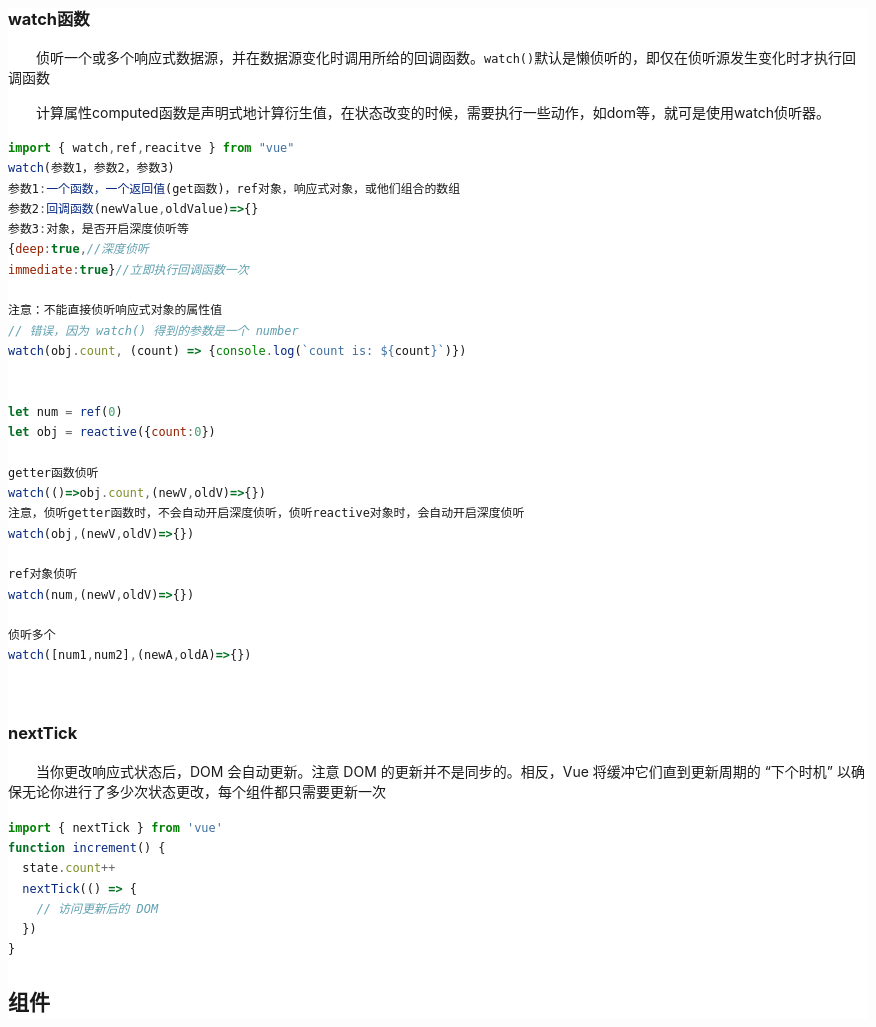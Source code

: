 ### watch函数

　　侦听一个或多个响应式数据源，并在数据源变化时调用所给的回调函数。`watch()`​ 默认是懒侦听的，即仅在侦听源发生变化时才执行回调函数

　　计算属性computed函数是声明式地计算衍生值，在状态改变的时候，需要执行一些动作，如dom等，就可是使用watch侦听器。

```js
import { watch,ref,reacitve } from "vue"
watch(参数1，参数2，参数3)
参数1:一个函数，一个返回值(get函数)，ref对象，响应式对象，或他们组合的数组
参数2:回调函数(newValue,oldValue)=>{}
参数3:对象，是否开启深度侦听等
{deep:true,//深度侦听
immediate:true}//立即执行回调函数一次

注意：不能直接侦听响应式对象的属性值
// 错误，因为 watch() 得到的参数是一个 number
watch(obj.count, (count) => {console.log(`count is: ${count}`)})


let num = ref(0)
let obj = reactive({count:0})

getter函数侦听
watch(()=>obj.count,(newV,oldV)=>{})
注意，侦听getter函数时，不会自动开启深度侦听，侦听reactive对象时，会自动开启深度侦听
watch(obj,(newV,oldV)=>{})

ref对象侦听
watch(num,(newV,oldV)=>{})

侦听多个
watch([num1,num2],(newA,oldA)=>{})
```

　　‍

### nextTick

　　当你更改响应式状态后，DOM 会自动更新。注意 DOM 的更新并不是同步的。相反，Vue 将缓冲它们直到更新周期的 “下个时机” 以确保无论你进行了多少次状态更改，每个组件都只需要更新一次

```js
import { nextTick } from 'vue'
function increment() {
  state.count++
  nextTick(() => {
    // 访问更新后的 DOM
  })
}

```

## 组件
